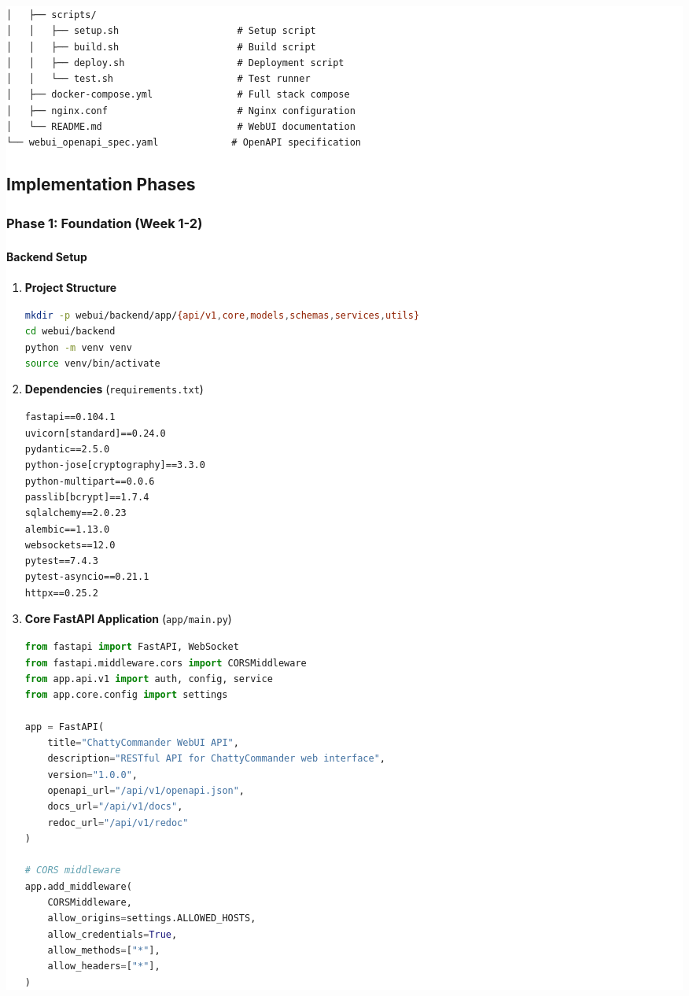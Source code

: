 ```
│   ├── scripts/
│   │   ├── setup.sh                     # Setup script
│   │   ├── build.sh                     # Build script
│   │   ├── deploy.sh                    # Deployment script
│   │   └── test.sh                      # Test runner
│   ├── docker-compose.yml               # Full stack compose
│   ├── nginx.conf                       # Nginx configuration
│   └── README.md                        # WebUI documentation
└── webui_openapi_spec.yaml             # OpenAPI specification
```

## Implementation Phases

### Phase 1: Foundation (Week 1-2)

#### Backend Setup
1. **Project Structure**
   ```bash
   mkdir -p webui/backend/app/{api/v1,core,models,schemas,services,utils}
   cd webui/backend
   python -m venv venv
   source venv/bin/activate
   ```

2. **Dependencies** (`requirements.txt`)
   ```
   fastapi==0.104.1
   uvicorn[standard]==0.24.0
   pydantic==2.5.0
   python-jose[cryptography]==3.3.0
   python-multipart==0.0.6
   passlib[bcrypt]==1.7.4
   sqlalchemy==2.0.23
   alembic==1.13.0
   websockets==12.0
   pytest==7.4.3
   pytest-asyncio==0.21.1
   httpx==0.25.2
   ```

3. **Core FastAPI Application** (`app/main.py`)
   ```python
   from fastapi import FastAPI, WebSocket
   from fastapi.middleware.cors import CORSMiddleware
   from app.api.v1 import auth, config, service
   from app.core.config import settings
   
   app = FastAPI(
       title="ChattyCommander WebUI API",
       description="RESTful API for ChattyCommander web interface",
       version="1.0.0",
       openapi_url="/api/v1/openapi.json",
       docs_url="/api/v1/docs",
       redoc_url="/api/v1/redoc"
   )
   
   # CORS middleware
   app.add_middleware(
       CORSMiddleware,
       allow_origins=settings.ALLOWED_HOSTS,
       allow_credentials=True,
       allow_methods=["*"],
       allow_headers=["*"],
   )
   ```